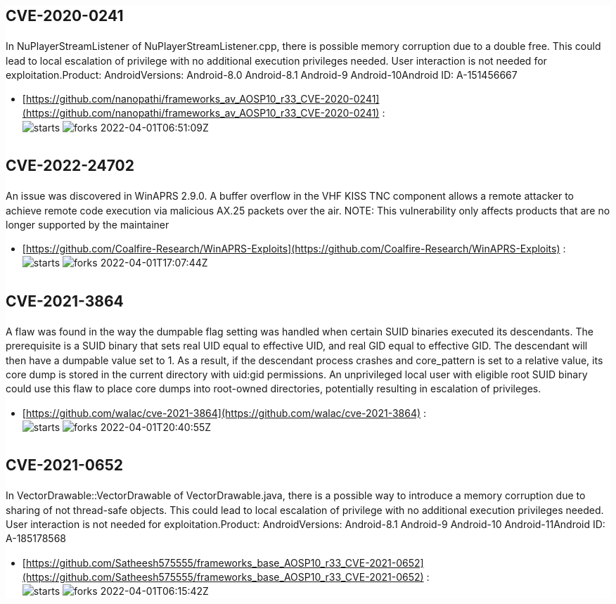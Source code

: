 ## CVE-2020-0241
 In NuPlayerStreamListener of NuPlayerStreamListener.cpp, there is possible memory corruption due to a double free. This could lead to local escalation of privilege with no additional execution privileges needed. User interaction is not needed for exploitation.Product: AndroidVersions: Android-8.0 Android-8.1 Android-9 Android-10Android ID: A-151456667

- [https://github.com/nanopathi/frameworks_av_AOSP10_r33_CVE-2020-0241](https://github.com/nanopathi/frameworks_av_AOSP10_r33_CVE-2020-0241) :  
![starts](https://img.shields.io/github/stars/nanopathi/frameworks_av_AOSP10_r33_CVE-2020-0241.svg) 
![forks](https://img.shields.io/github/forks/nanopathi/frameworks_av_AOSP10_r33_CVE-2020-0241.svg) 
2022-04-01T06:51:09Z

## CVE-2022-24702
 An issue was discovered in WinAPRS 2.9.0. A buffer overflow in the VHF KISS TNC component allows a remote attacker to achieve remote code execution via malicious AX.25 packets over the air. NOTE: This vulnerability only affects products that are no longer supported by the maintainer

- [https://github.com/Coalfire-Research/WinAPRS-Exploits](https://github.com/Coalfire-Research/WinAPRS-Exploits) :  
![starts](https://img.shields.io/github/stars/Coalfire-Research/WinAPRS-Exploits.svg) 
![forks](https://img.shields.io/github/forks/Coalfire-Research/WinAPRS-Exploits.svg) 
2022-04-01T17:07:44Z

## CVE-2021-3864
 A flaw was found in the way the dumpable flag setting was handled when certain SUID binaries executed its descendants. The prerequisite is a SUID binary that sets real UID equal to effective UID, and real GID equal to effective GID. The descendant will then have a dumpable value set to 1. As a result, if the descendant process crashes and core_pattern is set to a relative value, its core dump is stored in the current directory with uid:gid permissions. An unprivileged local user with eligible root SUID binary could use this flaw to place core dumps into root-owned directories, potentially resulting in escalation of privileges.

- [https://github.com/walac/cve-2021-3864](https://github.com/walac/cve-2021-3864) :  
![starts](https://img.shields.io/github/stars/walac/cve-2021-3864.svg) 
![forks](https://img.shields.io/github/forks/walac/cve-2021-3864.svg) 
2022-04-01T20:40:55Z

## CVE-2021-0652
 In VectorDrawable::VectorDrawable of VectorDrawable.java, there is a possible way to introduce a memory corruption due to sharing of not thread-safe objects. This could lead to local escalation of privilege with no additional execution privileges needed. User interaction is not needed for exploitation.Product: AndroidVersions: Android-8.1 Android-9 Android-10 Android-11Android ID: A-185178568

- [https://github.com/Satheesh575555/frameworks_base_AOSP10_r33_CVE-2021-0652](https://github.com/Satheesh575555/frameworks_base_AOSP10_r33_CVE-2021-0652) :  
![starts](https://img.shields.io/github/stars/Satheesh575555/frameworks_base_AOSP10_r33_CVE-2021-0652.svg) 
![forks](https://img.shields.io/github/forks/Satheesh575555/frameworks_base_AOSP10_r33_CVE-2021-0652.svg) 
2022-04-01T06:15:42Z

